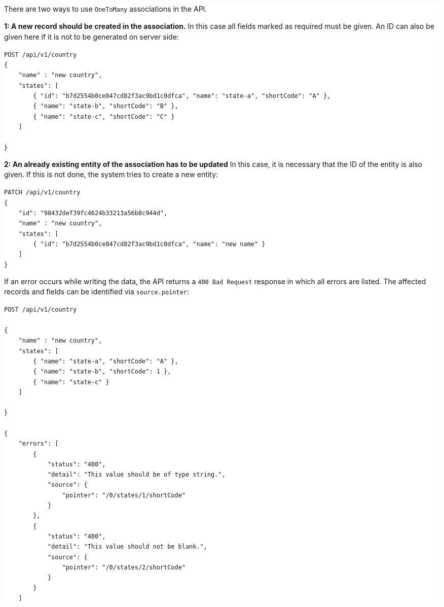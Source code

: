 There are two ways to use `OneToMany` associations in the API.

**1: A new record should be created in the association.**
In this case all fields marked as required must be given. An ID can also be given here if it is not to be generated on server side:

```
POST /api/v1/country
{
    "name" : "new country",
    "states": [
        { "id": "b7d2554b0ce847cd82f3ac9bd1c0dfca", "name": "state-a", "shortCode": "A" },
        { "name": "state-b", "shortCode": "B" },
        { "name": "state-c", "shortCode": "C" }
    ]    
    
}
```

**2: An already existing entity of the association has to be updated**
In this case, it is necessary that the ID of the entity is also given. If this is not done, the system tries to create a new entity:

```
PATCH /api/v1/country
{
    "id": "98432def39fc4624b33213a56b8c944d",
    "name" : "new country",
    "states": [
        { "id": "b7d2554b0ce847cd82f3ac9bd1c0dfca", "name": "new name" }
    ]    
}
```

If an error occurs while writing the data, the API returns a `400 Bad Request` response in which all errors are listed.
The affected records and fields can be identified via `source.pointer`:
```
POST /api/v1/country

{
    "name" : "new country",
    "states": [
        { "name": "state-a", "shortCode": "A" },
        { "name": "state-b", "shortCode": 1 },
        { "name": "state-c" }
    ]    
    
}

{
    "errors": [
        {
            "status": "400",
            "detail": "This value should be of type string.",
            "source": {
                "pointer": "/0/states/1/shortCode"
            }
        },
        {
            "status": "400",
            "detail": "This value should not be blank.",
            "source": {
                "pointer": "/0/states/2/shortCode"
            }
        }
    ]
```